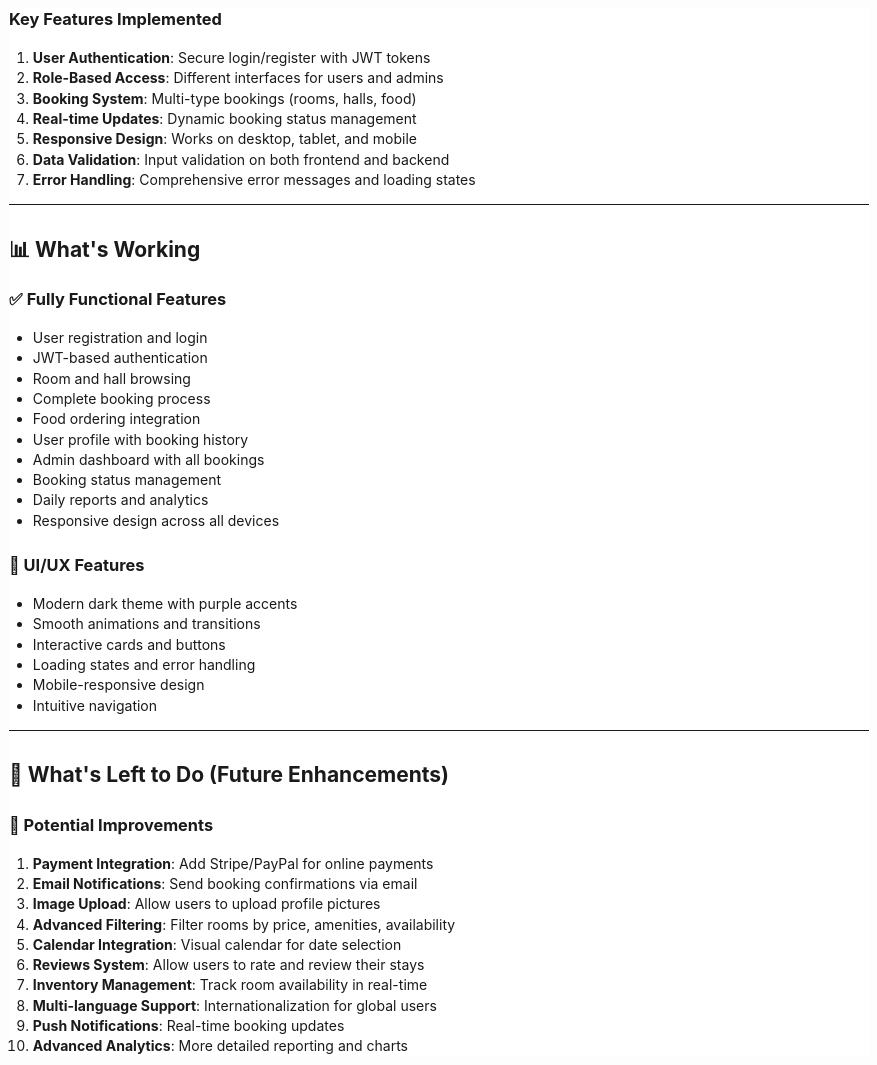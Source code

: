 ### **Key Features Implemented**
1. **User Authentication**: Secure login/register with JWT tokens
2. **Role-Based Access**: Different interfaces for users and admins
3. **Booking System**: Multi-type bookings (rooms, halls, food)
4. **Real-time Updates**: Dynamic booking status management
5. **Responsive Design**: Works on desktop, tablet, and mobile
6. **Data Validation**: Input validation on both frontend and backend
7. **Error Handling**: Comprehensive error messages and loading states

---

## 📊 What's Working

### ✅ Fully Functional Features
- User registration and login
- JWT-based authentication
- Room and hall browsing
- Complete booking process
- Food ordering integration
- User profile with booking history
- Admin dashboard with all bookings
- Booking status management
- Daily reports and analytics
- Responsive design across all devices

### 🎨 UI/UX Features
- Modern dark theme with purple accents
- Smooth animations and transitions
- Interactive cards and buttons
- Loading states and error handling
- Mobile-responsive design
- Intuitive navigation

---

## 🔄 What's Left to Do (Future Enhancements)

### 🚧 Potential Improvements
1. **Payment Integration**: Add Stripe/PayPal for online payments
2. **Email Notifications**: Send booking confirmations via email
3. **Image Upload**: Allow users to upload profile pictures
4. **Advanced Filtering**: Filter rooms by price, amenities, availability
5. **Calendar Integration**: Visual calendar for date selection
6. **Reviews System**: Allow users to rate and review their stays
7. **Inventory Management**: Track room availability in real-time
8. **Multi-language Support**: Internationalization for global users
9. **Push Notifications**: Real-time booking updates
10. **Advanced Analytics**: More detailed reporting and charts
